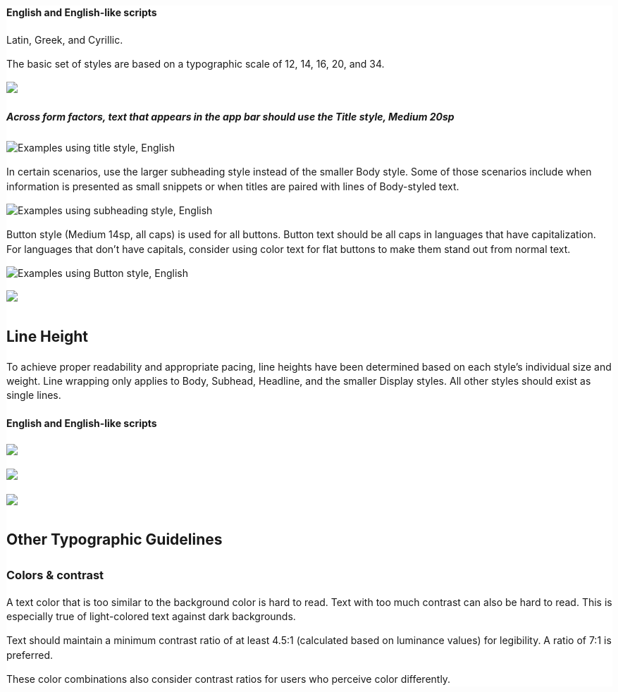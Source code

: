 #### English and English-like scripts

Latin, Greek, and Cyrillic.

The basic set of styles are based on a typographic scale of 12, 14, 16, 20, and 34.

![](https://material-design.storage.googleapis.com/publish/material_v_4/material_ext_publish/0Bzhp5Z4wHba3alhXZ2pPWGk3Zjg/style_typography_styles_scale.png)

##### Across form factors, text that appears in the app bar should use the Title style, Medium 20sp

![Examples using title style, English](https://material-design.storage.googleapis.com/publish/material_v_4/material_ext_publish/0B6Okdz75tqQsT3hTdEZ3c2JxaUk/style_typography_styles_05_title1.png)

In certain scenarios, use the larger subheading style instead of the smaller Body style. Some of those scenarios include when information is presented as small snippets or when titles are paired with lines of Body-styled text.

![Examples using subheading style, English](https://material-design.storage.googleapis.com/publish/material_v_4/material_ext_publish/0B6Okdz75tqQsNVRVTk02WlFCZTg/style_typography_styles_07_subhead1.png)

Button style (Medium 14sp, all caps) is used for all buttons. Button text should be all caps in languages that have capitalization. For languages that don’t have capitals, consider using color text for flat buttons to make them stand out from normal text.

![Examples using Button style, English](https://material-design.storage.googleapis.com/publish/material_v_4/material_ext_publish/0B6Okdz75tqQsT3h3cUk3VEp6czQ/style_typography_styles_13_button1.png)

![](https://material-design.storage.googleapis.com/publish/material_v_4/material_ext_publish/0B6Okdz75tqQsakpNYVp4YnV6b1U/style_typography_styles_14_button2.png)

## Line Height

To achieve proper readability and appropriate pacing, line heights have been determined based on each style’s individual size and weight. Line wrapping only applies to Body, Subhead, Headline, and the smaller Display styles. All other styles should exist as single lines.

#### English and English-like scripts

![](https://material-design.storage.googleapis.com/publish/material_v_4/material_ext_publish/0Bzhp5Z4wHba3Q1VaNVBsdFozUTg/style_typography_styles_lineheight1.png)

![](https://material-design.storage.googleapis.com/publish/material_v_4/material_ext_publish/0Bzhp5Z4wHba3S0hlSFBQRVE0QlU/style_typography_styles_lineheight2.png)

![](https://material-design.storage.googleapis.com/publish/material_v_4/material_ext_publish/0B6Okdz75tqQsSDJtU2ZnVDZhTGM/style_typography_styles_lineheight3.png)

## Other Typographic Guidelines

### Colors & contrast

A text color that is too similar to the background color is hard to read. Text with too much contrast can also be hard to read. This is especially true of light-colored text against dark backgrounds.

Text should maintain a minimum contrast ratio of at least 4.5:1 (calculated based on luminance values) for legibility. A ratio of 7:1 is preferred.

These color combinations also consider contrast ratios for users who perceive color differently.

